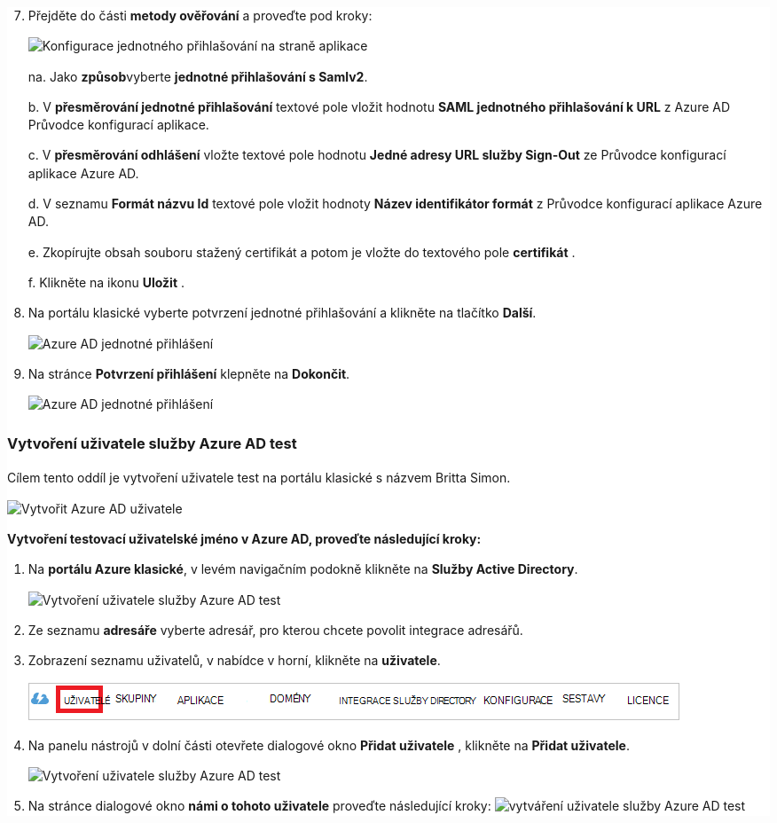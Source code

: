 7. Přejděte do části **metody ověřování** a proveďte pod kroky:

    ![Konfigurace jednotného přihlašování na straně aplikace](./media/active-directory-saas-runmyprocess-tutorial/tutorial_runmyprocess_002.png)

    na. Jako **způsob**vyberte **jednotné přihlašování s Samlv2**.

    b. V **přesměrování jednotné přihlašování** textové pole vložit hodnotu **SAML jednotného přihlašování k URL** z Azure AD Průvodce konfigurací aplikace.

    c. V **přesměrování odhlášení** vložte textové pole hodnotu **Jedné adresy URL služby Sign-Out** ze Průvodce konfigurací aplikace Azure AD.

    d. V seznamu **Formát názvu Id** textové pole vložit hodnoty **Název identifikátor formát** z Průvodce konfigurací aplikace Azure AD.

    e. Zkopírujte obsah souboru stažený certifikát a potom je vložte do textového pole **certifikát** . 

    f. Klikněte na ikonu **Uložit** .
    
8. Na portálu klasické vyberte potvrzení jednotné přihlašování a klikněte na tlačítko **Další**.
    
    ![Azure AD jednotné přihlášení][10]

9. Na stránce **Potvrzení přihlášení** klepněte na **Dokončit**.  
 
    ![Azure AD jednotné přihlášení][11]


### <a name="creating-an-azure-ad-test-user"></a>Vytvoření uživatele služby Azure AD test
Cílem tento oddíl je vytvoření uživatele test na portálu klasické s názvem Britta Simon.

![Vytvořit Azure AD uživatele][20]

**Vytvoření testovací uživatelské jméno v Azure AD, proveďte následující kroky:**

1. Na **portálu Azure klasické**, v levém navigačním podokně klikněte na **Služby Active Directory**.

    ![Vytvoření uživatele služby Azure AD test](./media/active-directory-saas-runmyprocess-tutorial/create_aaduser_01.png) 

2. Ze seznamu **adresáře** vyberte adresář, pro kterou chcete povolit integrace adresářů.

3. Zobrazení seznamu uživatelů, v nabídce v horní, klikněte na **uživatele**.

    ![Vytvoření uživatele služby Azure AD test](./media/active-directory-saas-runmyprocess-tutorial/create_aaduser_02.png) 

4. Na panelu nástrojů v dolní části otevřete dialogové okno **Přidat uživatele** , klikněte na **Přidat uživatele**.

    ![Vytvoření uživatele služby Azure AD test](./media/active-directory-saas-runmyprocess-tutorial/create_aaduser_03.png) 

5. Na stránce dialogové okno **námi o tohoto uživatele** proveďte následující kroky:  ![vytváření uživatele služby Azure AD test](./media/active-directory-saas-runmyprocess-tutorial/create_aaduser_04.png) 


[1]: ./media/active-directory-saas-runmyprocess-tutorial/tutorial_general_01.png
[2]: ./media/active-directory-saas-runmyprocess-tutorial/tutorial_general_02.png
[3]: ./media/active-directory-saas-runmyprocess-tutorial/tutorial_general_03.png
[4]: ./media/active-directory-saas-runmyprocess-tutorial/tutorial_general_04.png
[6]: ./media/active-directory-saas-runmyprocess-tutorial/tutorial_general_05.png
[10]: ./media/active-directory-saas-runmyprocess-tutorial/tutorial_general_06.png
[11]: ./media/active-directory-saas-runmyprocess-tutorial/tutorial_general_07.png
[20]: ./media/active-directory-saas-runmyprocess-tutorial/tutorial_general_100.png
[200]: ./media/active-directory-saas-runmyprocess-tutorial/tutorial_general_200.png
[201]: ./media/active-directory-saas-runmyprocess-tutorial/tutorial_general_201.png
[203]: ./media/active-directory-saas-runmyprocess-tutorial/tutorial_general_203.png
[204]: ./media/active-directory-saas-runmyprocess-tutorial/tutorial_general_204.png
[205]: ./media/active-directory-saas-runmyprocess-tutorial/tutorial_general_205.png